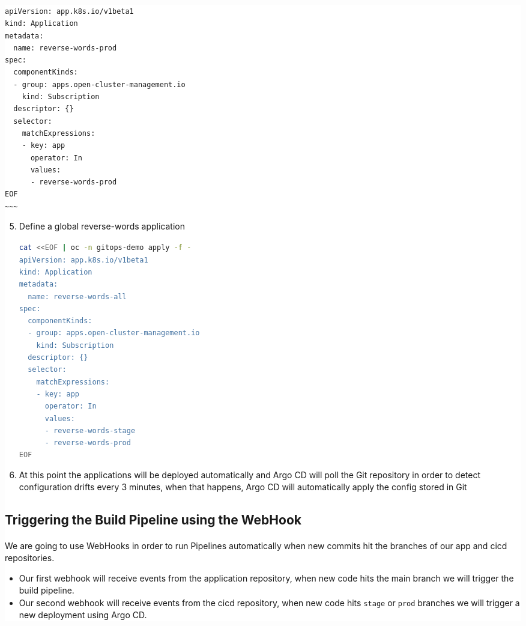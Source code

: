     apiVersion: app.k8s.io/v1beta1
    kind: Application
    metadata:
      name: reverse-words-prod
    spec:
      componentKinds:
      - group: apps.open-cluster-management.io
        kind: Subscription
      descriptor: {}
      selector:
        matchExpressions:
        - key: app
          operator: In
          values:
          - reverse-words-prod
    EOF
    ~~~
5. Define a global reverse-words application

    ~~~sh
    cat <<EOF | oc -n gitops-demo apply -f -
    apiVersion: app.k8s.io/v1beta1
    kind: Application
    metadata:
      name: reverse-words-all
    spec:
      componentKinds:
      - group: apps.open-cluster-management.io
        kind: Subscription
      descriptor: {}
      selector:
        matchExpressions:
        - key: app
          operator: In
          values:
          - reverse-words-stage
          - reverse-words-prod
    EOF
    ~~~

5. At this point the applications will be deployed automatically and Argo CD will poll the Git repository in order to detect configuration drifts every 3 minutes, when that happens, Argo CD will automatically apply the config stored in Git

## Triggering the Build Pipeline using the WebHook

We are going to use WebHooks in order to run Pipelines automatically when new commits hit the branches of our app and cicd repositories.

* Our first webhook will receive events from the application repository, when new code hits the main branch we will trigger the build pipeline.
* Our second webhook will receive events from the cicd repository, when new code hits `stage` or `prod` branches we will trigger a new deployment using Argo CD.
